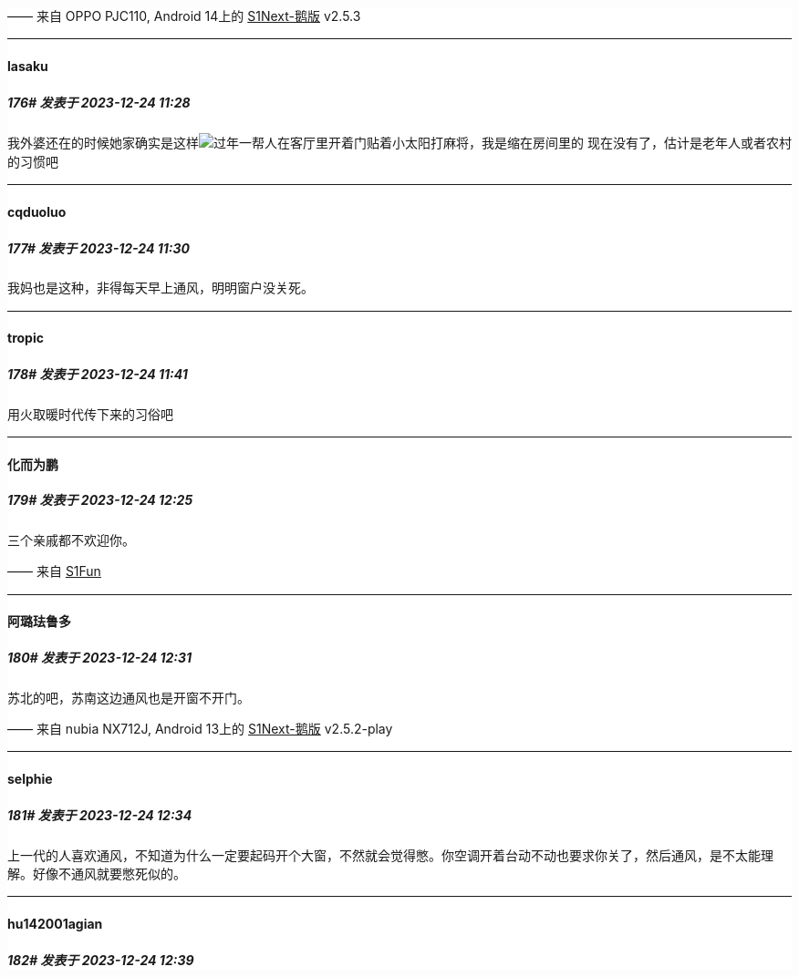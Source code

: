 —— 来自 OPPO PJC110, Android 14上的 [S1Next-鹅版](https://github.com/ykrank/S1-Next/releases) v2.5.3


*****

####  lasaku  
##### 176#       发表于 2023-12-24 11:28

我外婆还在的时候她家确实是这样<img src="https://static.saraba1st.com/image/smiley/face2017/003.png" referrerpolicy="no-referrer">过年一帮人在客厅里开着门贴着小太阳打麻将，我是缩在房间里的
现在没有了，估计是老年人或者农村的习惯吧

*****

####  cqduoluo  
##### 177#       发表于 2023-12-24 11:30

我妈也是这种，非得每天早上通风，明明窗户没关死。


*****

####  tropic  
##### 178#       发表于 2023-12-24 11:41

用火取暖时代传下来的习俗吧


*****

####  化而为鹏  
##### 179#       发表于 2023-12-24 12:25

三个亲戚都不欢迎你。

—— 来自 [S1Fun](https://s1fun.koalcat.com)

*****

####  阿璐珐鲁多  
##### 180#       发表于 2023-12-24 12:31

苏北的吧，苏南这边通风也是开窗不开门。

—— 来自 nubia NX712J, Android 13上的 [S1Next-鹅版](https://github.com/ykrank/S1-Next/releases) v2.5.2-play


*****

####  selphie  
##### 181#       发表于 2023-12-24 12:34

上一代的人喜欢通风，不知道为什么一定要起码开个大窗，不然就会觉得憋。你空调开着台动不动也要求你关了，然后通风，是不太能理解。好像不通风就要憋死似的。

*****

####  hu142001agian  
##### 182#       发表于 2023-12-24 12:39
